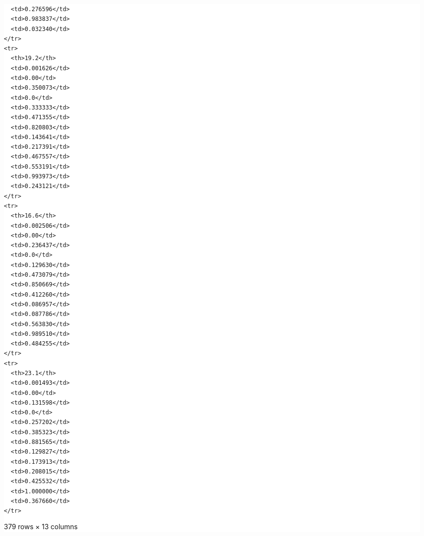       <td>0.276596</td>
      <td>0.983837</td>
      <td>0.032340</td>
    </tr>
    <tr>
      <th>19.2</th>
      <td>0.001626</td>
      <td>0.00</td>
      <td>0.350073</td>
      <td>0.0</td>
      <td>0.333333</td>
      <td>0.471355</td>
      <td>0.820803</td>
      <td>0.143641</td>
      <td>0.217391</td>
      <td>0.467557</td>
      <td>0.553191</td>
      <td>0.993973</td>
      <td>0.243121</td>
    </tr>
    <tr>
      <th>16.6</th>
      <td>0.002506</td>
      <td>0.00</td>
      <td>0.236437</td>
      <td>0.0</td>
      <td>0.129630</td>
      <td>0.473079</td>
      <td>0.850669</td>
      <td>0.412260</td>
      <td>0.086957</td>
      <td>0.087786</td>
      <td>0.563830</td>
      <td>0.989510</td>
      <td>0.484255</td>
    </tr>
    <tr>
      <th>23.1</th>
      <td>0.001493</td>
      <td>0.00</td>
      <td>0.131598</td>
      <td>0.0</td>
      <td>0.257202</td>
      <td>0.385323</td>
      <td>0.881565</td>
      <td>0.129827</td>
      <td>0.173913</td>
      <td>0.208015</td>
      <td>0.425532</td>
      <td>1.000000</td>
      <td>0.367660</td>
    </tr>
  </tbody>
</table>
<p>379 rows × 13 columns</p>
</div>
